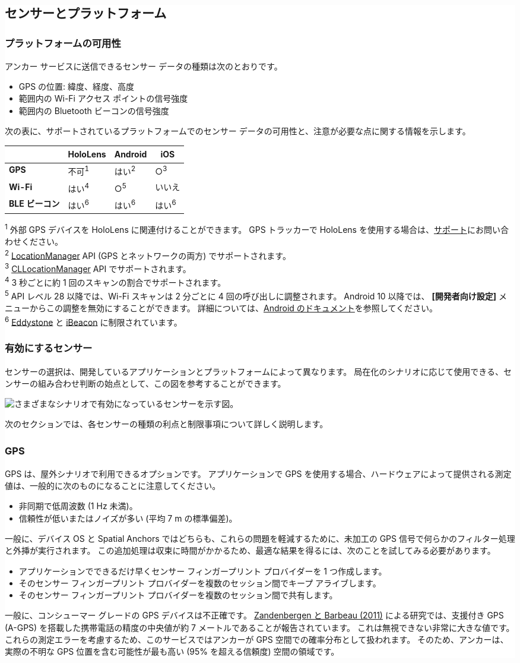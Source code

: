 ## <a name="sensors-and-platforms"></a>センサーとプラットフォーム

### <a name="platform-availability"></a>プラットフォームの可用性

アンカー サービスに送信できるセンサー データの種類は次のとおりです。

* GPS の位置: 緯度、経度、高度
* 範囲内の Wi-Fi アクセス ポイントの信号強度
* 範囲内の Bluetooth ビーコンの信号強度

次の表に、サポートされているプラットフォームでのセンサー データの可用性と、注意が必要な点に関する情報を示します。

|                 | HoloLens | Android | iOS |
|-----------------|----------|---------|-----|
| **GPS**         | 不可<sup>1</sup>  | はい<sup>2</sup> | ○<sup>3</sup> |
| **Wi-Fi**        | はい<sup>4</sup> | ○<sup>5</sup> | いいえ  |
| **BLE ビーコン** | はい<sup>6</sup> | はい<sup>6</sup> | はい<sup>6</sup>|


<sup>1</sup> 外部 GPS デバイスを HoloLens に関連付けることができます。 GPS トラッカーで HoloLens を使用する場合は、[サポート](../spatial-anchor-support.md)にお問い合わせください。<br/>
<sup>2</sup> [LocationManager][3] API (GPS とネットワークの両方) でサポートされます。<br/>
<sup>3</sup> [CLLocationManager][4] API でサポートされます。<br/>
<sup>4</sup> 3 秒ごとに約 1 回のスキャンの割合でサポートされます。 <br/>
<sup>5</sup> API レベル 28 以降では、Wi-Fi スキャンは 2 分ごとに 4 回の呼び出しに調整されます。 Android 10 以降では、 **[開発者向け設定]** メニューからこの調整を無効にすることができます。 詳細については、[Android のドキュメント][5]を参照してください。<br/>
<sup>6</sup> [Eddystone][1] と [iBeacon][2] に制限されています。

### <a name="which-sensor-to-enable"></a>有効にするセンサー

センサーの選択は、開発しているアプリケーションとプラットフォームによって異なります。
局在化のシナリオに応じて使用できる、センサーの組み合わせ判断の始点として、この図を参考することができます。

![さまざまなシナリオで有効になっているセンサーを示す図。](media/coarse-relocalization-enabling-sensors.png)

次のセクションでは、各センサーの種類の利点と制限事項について詳しく説明します。

### <a name="gps"></a>GPS

GPS は、屋外シナリオで利用できるオプションです。
アプリケーションで GPS を使用する場合、ハードウェアによって提供される測定値は、一般的に次のものになることに注意してください。

* 非同期で低周波数 (1 Hz 未満)。
* 信頼性が低いまたはノイズが多い (平均 7 m の標準偏差)。

一般に、デバイス OS と Spatial Anchors ではどちらも、これらの問題を軽減するために、未加工の GPS 信号で何らかのフィルター処理と外挿が実行されます。 この追加処理は収束に時間がかかるため、最適な結果を得るには、次のことを試してみる必要があります。

* アプリケーションでできるだけ早くセンサー フィンガープリント プロバイダーを 1 つ作成します。
* そのセンサー フィンガープリント プロバイダーを複数のセッション間でキープ アライブします。
* そのセンサー フィンガープリント プロバイダーを複数のセッション間で共有します。

一般に、コンシューマー グレードの GPS デバイスは不正確です。 [Zandenbergen と Barbeau (2011)][6] による研究では、支援付き GPS (A-GPS) を搭載した携帯電話の精度の中央値が約 7 メートルであることが報告されています。 これは無視できない非常に大きな値です。 これらの測定エラーを考慮するため、このサービスではアンカーが GPS 空間での確率分布として扱われます。 そのため、アンカーは、実際の不明な GPS 位置を含む可能性が最も高い (95% を超える信頼度) 空間の領域です。


[1]: https://developer.estimote.com/eddystone/
[2]: https://developer.apple.com/ibeacon/
[3]: https://developer.android.com/reference/android/location/LocationManager
[4]: https://developer.apple.com/documentation/corelocation/cllocationmanager?language=objc
[5]: https://developer.android.com/guide/topics/connectivity/wifi-scan
[6]: https://www.cambridge.org/core/journals/journal-of-navigation/article/positional-accuracy-of-assisted-gps-data-from-highsensitivity-gpsenabled-mobile-phones/E1EE20CD1A301C537BEE8EC66766B0A9